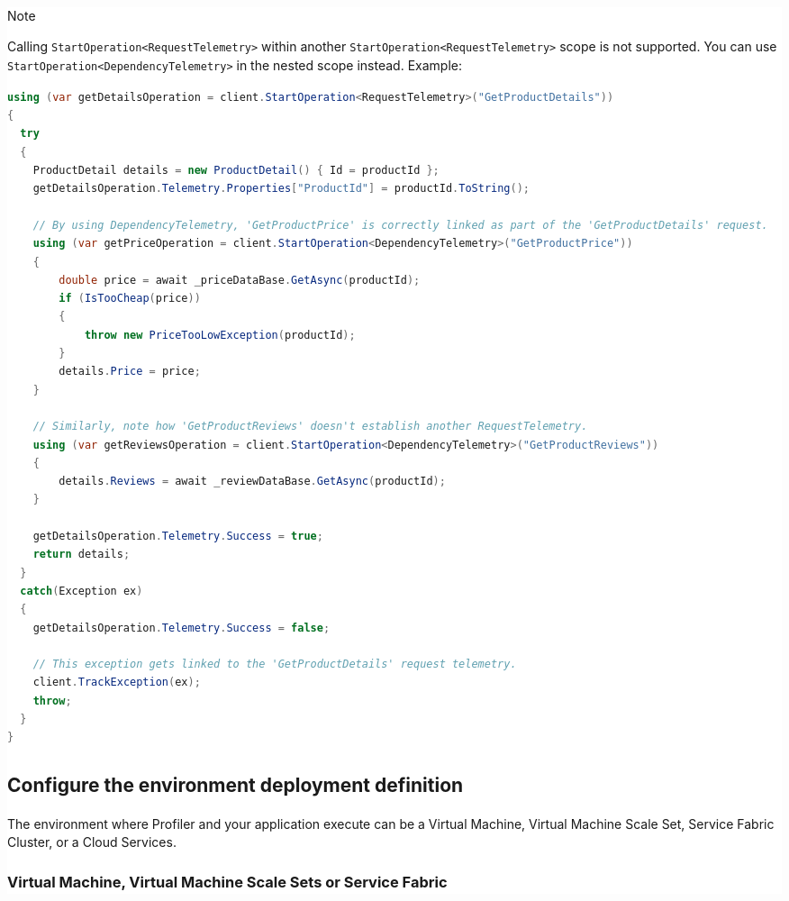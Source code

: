 > [!NOTE]  
> Calling `StartOperation<RequestTelemetry>` within another `StartOperation<RequestTelemetry>` scope is not supported. You can use `StartOperation<DependencyTelemetry>` in the nested scope instead. Example:  

```csharp
using (var getDetailsOperation = client.StartOperation<RequestTelemetry>("GetProductDetails"))
{
  try
  {
    ProductDetail details = new ProductDetail() { Id = productId };
    getDetailsOperation.Telemetry.Properties["ProductId"] = productId.ToString();

    // By using DependencyTelemetry, 'GetProductPrice' is correctly linked as part of the 'GetProductDetails' request.
    using (var getPriceOperation = client.StartOperation<DependencyTelemetry>("GetProductPrice"))
    {
        double price = await _priceDataBase.GetAsync(productId);
        if (IsTooCheap(price))
        {
            throw new PriceTooLowException(productId);
        }
        details.Price = price;
    }

    // Similarly, note how 'GetProductReviews' doesn't establish another RequestTelemetry.
    using (var getReviewsOperation = client.StartOperation<DependencyTelemetry>("GetProductReviews"))
    {
        details.Reviews = await _reviewDataBase.GetAsync(productId);
    }

    getDetailsOperation.Telemetry.Success = true;
    return details;
  }
  catch(Exception ex)
  {
    getDetailsOperation.Telemetry.Success = false;

    // This exception gets linked to the 'GetProductDetails' request telemetry.
    client.TrackException(ex);
    throw;
  }
}
```


## Configure the environment deployment definition

The environment where Profiler and your application execute can be a Virtual Machine, Virtual Machine Scale Set, Service Fabric Cluster, or a Cloud Services.  

### Virtual Machine, Virtual Machine Scale Sets or Service Fabric
